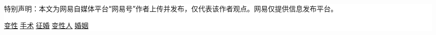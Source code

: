 特别声明：本文为网易自媒体平台“网易号”作者上传并发布，仅代表该作者观点。网易仅提供信息发布平台。

[变性](https://news.163.com/keywords/5/d/53d86027/1.html)
[手术](https://news.163.com/keywords/6/4/624b672f/1.html)
[征婚](https://news.163.com/keywords/5/8/5f815a5a/1.html)
[变性人](https://news.163.com/keywords/5/d/53d860274eba/1.html)
[婚姻](https://news.163.com/keywords/5/5/5a5a59fb/1.html)